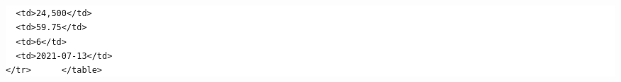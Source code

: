       <td>24,500</td>
      <td>59.75</td>
      <td>6</td>
      <td>2021-07-13</td>
    </tr>      </table>
    

